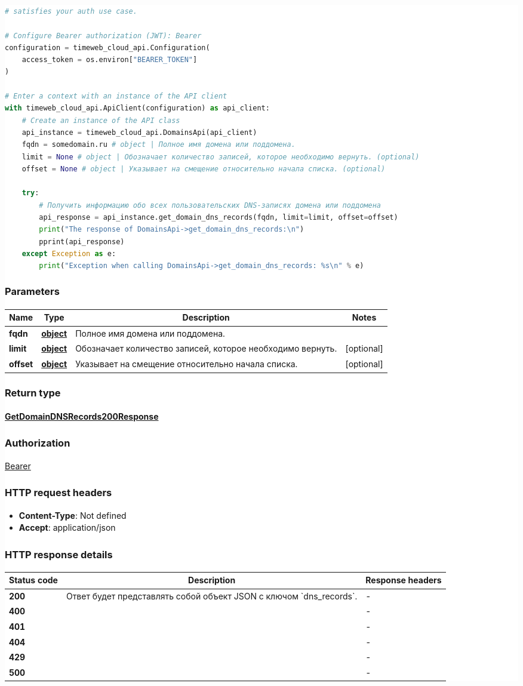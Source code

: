 ```python
# satisfies your auth use case.

# Configure Bearer authorization (JWT): Bearer
configuration = timeweb_cloud_api.Configuration(
    access_token = os.environ["BEARER_TOKEN"]
)

# Enter a context with an instance of the API client
with timeweb_cloud_api.ApiClient(configuration) as api_client:
    # Create an instance of the API class
    api_instance = timeweb_cloud_api.DomainsApi(api_client)
    fqdn = somedomain.ru # object | Полное имя домена или поддомена.
    limit = None # object | Обозначает количество записей, которое необходимо вернуть. (optional)
    offset = None # object | Указывает на смещение относительно начала списка. (optional)

    try:
        # Получить информацию обо всех пользовательских DNS-записях домена или поддомена
        api_response = api_instance.get_domain_dns_records(fqdn, limit=limit, offset=offset)
        print("The response of DomainsApi->get_domain_dns_records:\n")
        pprint(api_response)
    except Exception as e:
        print("Exception when calling DomainsApi->get_domain_dns_records: %s\n" % e)
```


### Parameters

Name | Type | Description  | Notes
------------- | ------------- | ------------- | -------------
 **fqdn** | [**object**](.md)| Полное имя домена или поддомена. | 
 **limit** | [**object**](.md)| Обозначает количество записей, которое необходимо вернуть. | [optional] 
 **offset** | [**object**](.md)| Указывает на смещение относительно начала списка. | [optional] 

### Return type

[**GetDomainDNSRecords200Response**](GetDomainDNSRecords200Response.md)

### Authorization

[Bearer](../README.md#Bearer)

### HTTP request headers

 - **Content-Type**: Not defined
 - **Accept**: application/json

### HTTP response details
| Status code | Description | Response headers |
|-------------|-------------|------------------|
**200** | Ответ будет представлять собой объект JSON c ключом &#x60;dns_records&#x60;. |  -  |
**400** |  |  -  |
**401** |  |  -  |
**404** |  |  -  |
**429** |  |  -  |
**500** |  |  -  |
